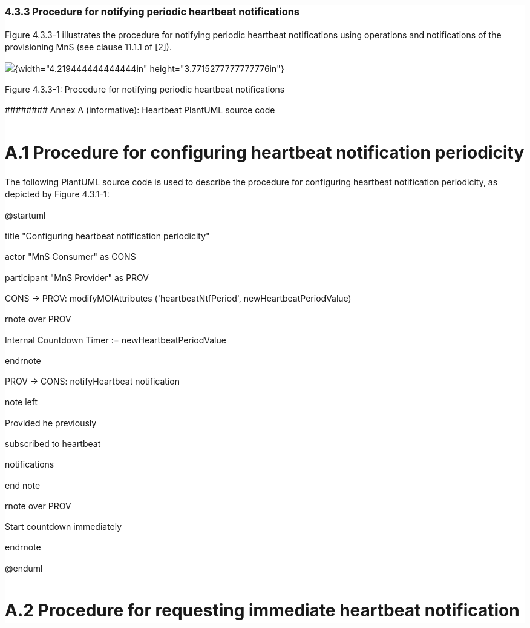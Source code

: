 ### 4.3.3 Procedure for notifying periodic heartbeat notifications

Figure 4.3.3-1 illustrates the procedure for notifying periodic
heartbeat notifications using operations and notifications of the
provisioning MnS (see clause 11.1.1 of \[2\]).

![](media/image5.png){width="4.219444444444444in"
height="3.7715277777777776in"}

Figure 4.3.3-1: Procedure for notifying periodic heartbeat notifications

######## Annex A (informative): Heartbeat PlantUML source code

A.1 Procedure for configuring heartbeat notification periodicity
================================================================

The following PlantUML source code is used to describe the procedure for
configuring heartbeat notification periodicity, as depicted by Figure
4.3.1-1:

\@startuml

title \"Configuring heartbeat notification periodicity\"

actor \"MnS Consumer\" as CONS

participant \"MnS Provider\" as PROV

CONS -\> PROV: modifyMOIAttributes (\'heartbeatNtfPeriod\',
newHeartbeatPeriodValue)

rnote over PROV

Internal Countdown Timer := newHeartbeatPeriodValue

endrnote

PROV -\> CONS: notifyHeartbeat notification

note left

Provided he previously

subscribed to heartbeat

notifications

end note

rnote over PROV

Start countdown immediately

endrnote

\@enduml

A.2 Procedure for requesting immediate heartbeat notification
=============================================================
